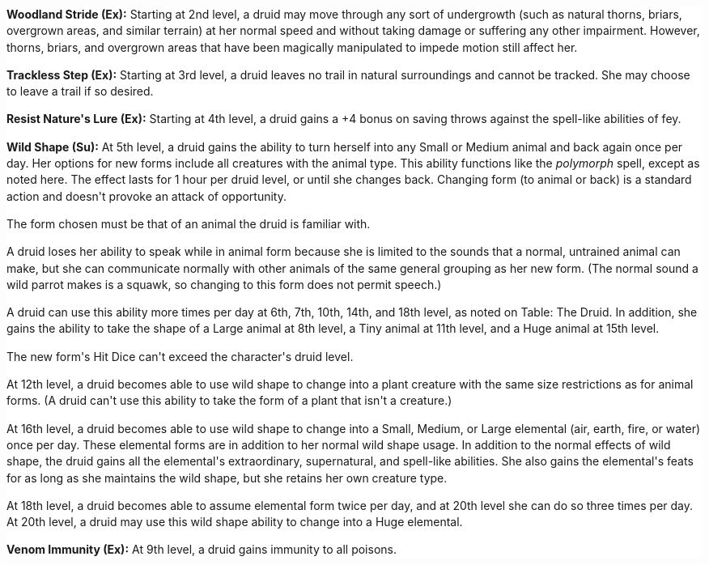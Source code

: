 **Woodland Stride (Ex):** Starting at 2nd level, a druid may move
through any sort of undergrowth (such as natural thorns, briars,
overgrown areas, and similar terrain) at her normal speed and without
taking damage or suffering any other impairment. However, thorns,
briars, and overgrown areas that have been magically manipulated to
impede motion still affect her.

**Trackless Step (Ex):** Starting at 3rd level, a druid leaves no trail
in natural surroundings and cannot be tracked. She may choose to leave a
trail if so desired.

**Resist Nature's Lure (Ex):** Starting at 4th level, a druid gains a +4
bonus on saving throws against the spell-like abilities of fey.

**Wild Shape (Su):** At 5th level, a druid gains the ability to turn
herself into any Small or Medium animal and back again once per day. Her
options for new forms include all creatures with the animal type. This
ability functions like the *polymorph* spell, except as noted here. The
effect lasts for 1 hour per druid level, or until she changes back.
Changing form (to animal or back) is a standard action and doesn't
provoke an attack of opportunity.

The form chosen must be that of an animal the druid is familiar with.

A druid loses her ability to speak while in animal form because she is
limited to the sounds that a normal, untrained animal can make, but she
can communicate normally with other animals of the same general grouping
as her new form. (The normal sound a wild parrot makes is a squawk, so
changing to this form does not permit speech.)

A druid can use this ability more times per day at 6th, 7th, 10th, 14th,
and 18th level, as noted on Table: The Druid. In addition, she gains the
ability to take the shape of a Large animal at 8th level, a Tiny animal
at 11th level, and a Huge animal at 15th level.

The new form's Hit Dice can't exceed the character's druid level.

At 12th level, a druid becomes able to use wild shape to change into a
plant creature with the same size restrictions as for animal forms. (A
druid can't use this ability to take the form of a plant that isn't a
creature.)

At 16th level, a druid becomes able to use wild shape to change into a
Small, Medium, or Large elemental (air, earth, fire, or water) once per
day. These elemental forms are in addition to her normal wild shape
usage. In addition to the normal effects of wild shape, the druid gains
all the elemental's extraordinary, supernatural, and spell-like
abilities. She also gains the elemental's feats for as long as she
maintains the wild shape, but she retains her own creature type.

At 18th level, a druid becomes able to assume elemental form twice per
day, and at 20th level she can do so three times per day. At 20th level,
a druid may use this wild shape ability to change into a Huge elemental.

**Venom Immunity (Ex):** At 9th level, a druid gains immunity to all
poisons.
